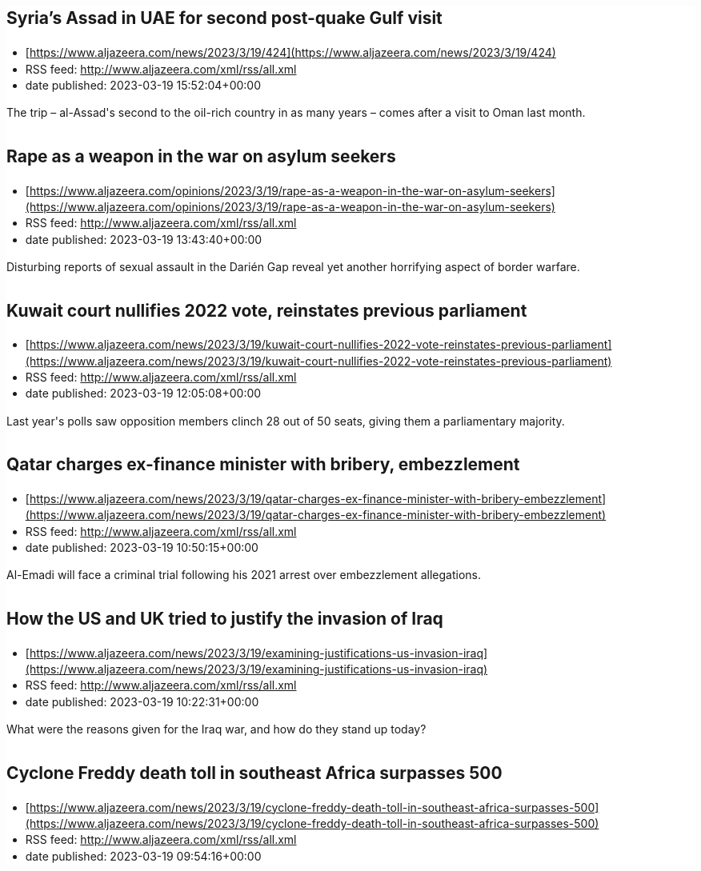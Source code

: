 ## Syria’s Assad in UAE for second post-quake Gulf visit
 - [https://www.aljazeera.com/news/2023/3/19/424](https://www.aljazeera.com/news/2023/3/19/424)
 - RSS feed: http://www.aljazeera.com/xml/rss/all.xml
 - date published: 2023-03-19 15:52:04+00:00

The trip – al-Assad&#039;s second to the oil-rich country in as many years – comes after a visit to Oman last month.

## Rape as a weapon in the war on asylum seekers
 - [https://www.aljazeera.com/opinions/2023/3/19/rape-as-a-weapon-in-the-war-on-asylum-seekers](https://www.aljazeera.com/opinions/2023/3/19/rape-as-a-weapon-in-the-war-on-asylum-seekers)
 - RSS feed: http://www.aljazeera.com/xml/rss/all.xml
 - date published: 2023-03-19 13:43:40+00:00

Disturbing reports of sexual assault in the Darién Gap reveal yet another horrifying aspect of border warfare.

## Kuwait court nullifies 2022 vote, reinstates previous parliament
 - [https://www.aljazeera.com/news/2023/3/19/kuwait-court-nullifies-2022-vote-reinstates-previous-parliament](https://www.aljazeera.com/news/2023/3/19/kuwait-court-nullifies-2022-vote-reinstates-previous-parliament)
 - RSS feed: http://www.aljazeera.com/xml/rss/all.xml
 - date published: 2023-03-19 12:05:08+00:00

Last year&#039;s polls saw opposition members clinch 28 out of 50 seats, giving them a parliamentary majority.

## Qatar charges ex-finance minister with bribery, embezzlement
 - [https://www.aljazeera.com/news/2023/3/19/qatar-charges-ex-finance-minister-with-bribery-embezzlement](https://www.aljazeera.com/news/2023/3/19/qatar-charges-ex-finance-minister-with-bribery-embezzlement)
 - RSS feed: http://www.aljazeera.com/xml/rss/all.xml
 - date published: 2023-03-19 10:50:15+00:00

Al-Emadi will face a criminal trial following his 2021 arrest over embezzlement allegations.

## How the US and UK tried to justify the invasion of Iraq
 - [https://www.aljazeera.com/news/2023/3/19/examining-justifications-us-invasion-iraq](https://www.aljazeera.com/news/2023/3/19/examining-justifications-us-invasion-iraq)
 - RSS feed: http://www.aljazeera.com/xml/rss/all.xml
 - date published: 2023-03-19 10:22:31+00:00

What were the reasons given for the Iraq war, and how do they stand up today?

## Cyclone Freddy death toll in southeast Africa surpasses 500
 - [https://www.aljazeera.com/news/2023/3/19/cyclone-freddy-death-toll-in-southeast-africa-surpasses-500](https://www.aljazeera.com/news/2023/3/19/cyclone-freddy-death-toll-in-southeast-africa-surpasses-500)
 - RSS feed: http://www.aljazeera.com/xml/rss/all.xml
 - date published: 2023-03-19 09:54:16+00:00
